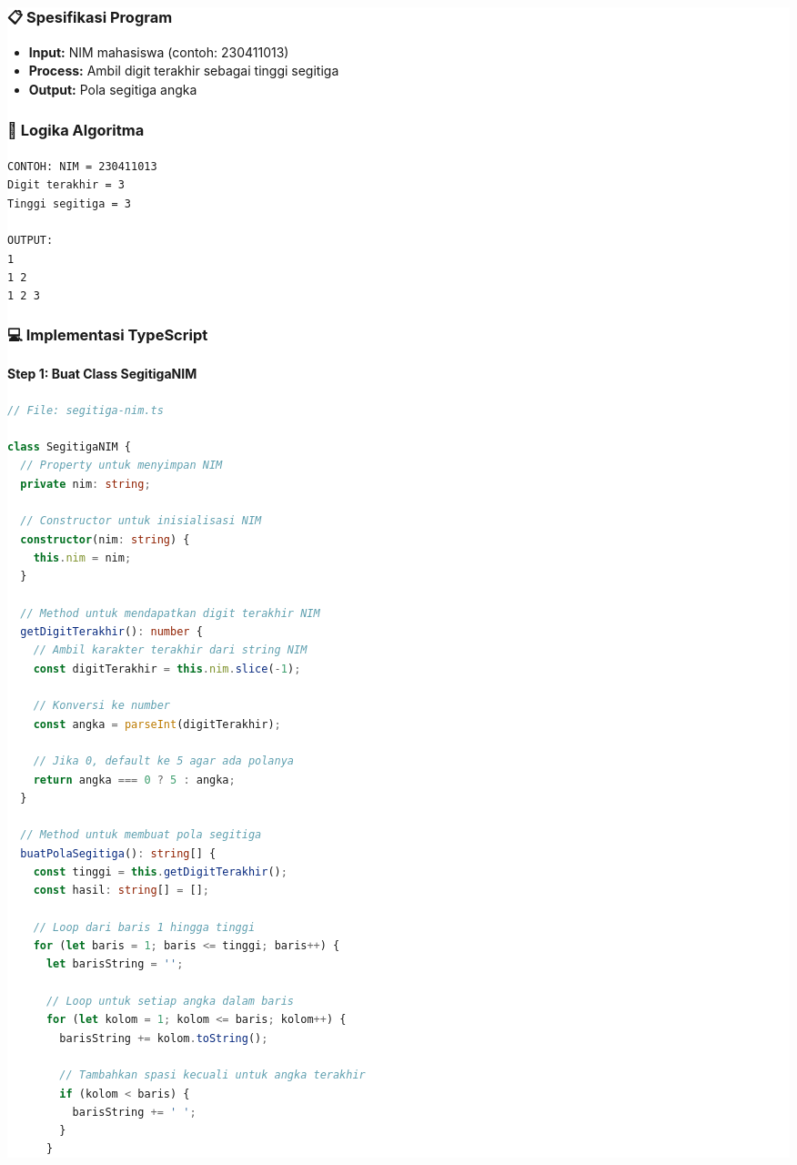 ### 📋 **Spesifikasi Program**
- **Input:** NIM mahasiswa (contoh: 230411013)
- **Process:** Ambil digit terakhir sebagai tinggi segitiga
- **Output:** Pola segitiga angka

### 🧩 **Logika Algoritma**

```
CONTOH: NIM = 230411013
Digit terakhir = 3
Tinggi segitiga = 3

OUTPUT:
1
1 2
1 2 3
```

### 💻 **Implementasi TypeScript**

#### **Step 1: Buat Class SegitigaNIM**

```typescript
// File: segitiga-nim.ts

class SegitigaNIM {
  // Property untuk menyimpan NIM
  private nim: string;

  // Constructor untuk inisialisasi NIM
  constructor(nim: string) {
    this.nim = nim;
  }

  // Method untuk mendapatkan digit terakhir NIM
  getDigitTerakhir(): number {
    // Ambil karakter terakhir dari string NIM
    const digitTerakhir = this.nim.slice(-1);
    
    // Konversi ke number
    const angka = parseInt(digitTerakhir);
    
    // Jika 0, default ke 5 agar ada polanya
    return angka === 0 ? 5 : angka;
  }

  // Method untuk membuat pola segitiga
  buatPolaSegitiga(): string[] {
    const tinggi = this.getDigitTerakhir();
    const hasil: string[] = [];

    // Loop dari baris 1 hingga tinggi
    for (let baris = 1; baris <= tinggi; baris++) {
      let barisString = '';
      
      // Loop untuk setiap angka dalam baris
      for (let kolom = 1; kolom <= baris; kolom++) {
        barisString += kolom.toString();
        
        // Tambahkan spasi kecuali untuk angka terakhir
        if (kolom < baris) {
          barisString += ' ';
        }
      }
```